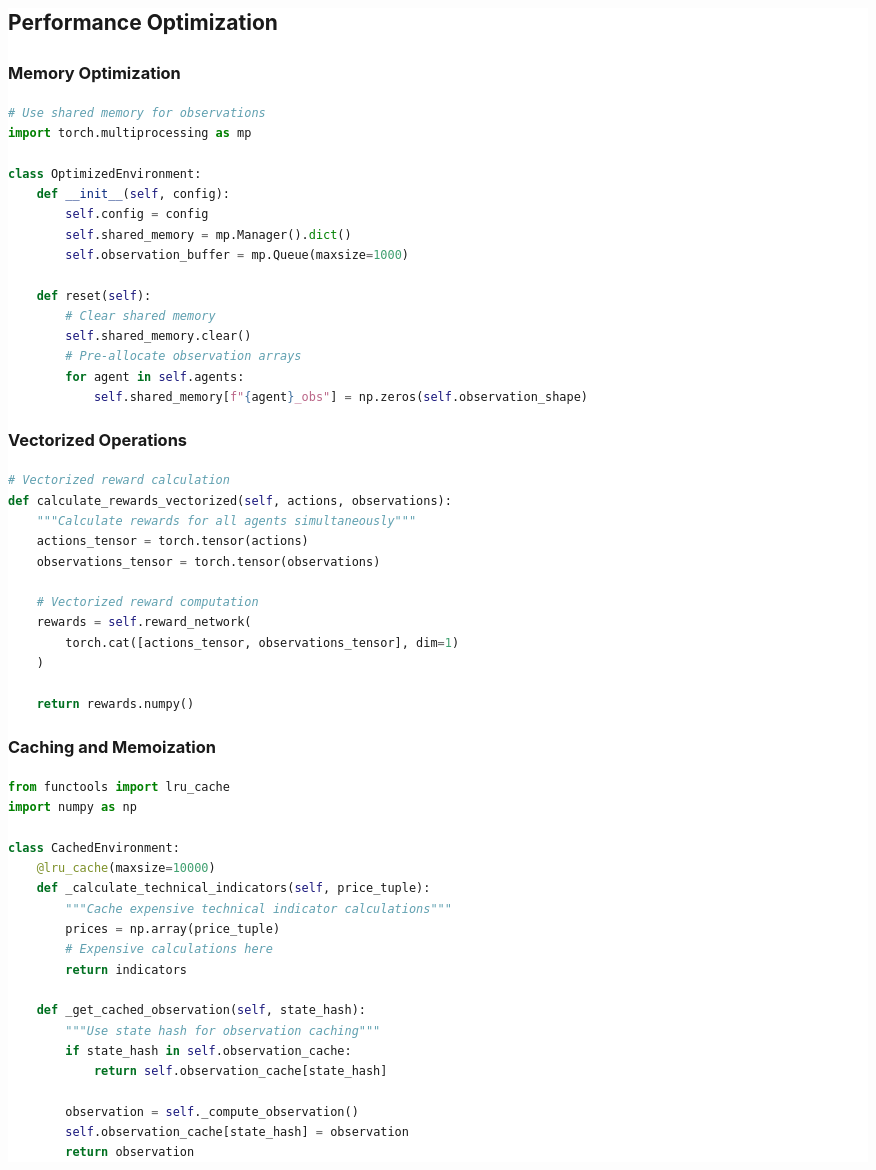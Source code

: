 ## Performance Optimization

### Memory Optimization

```python
# Use shared memory for observations
import torch.multiprocessing as mp

class OptimizedEnvironment:
    def __init__(self, config):
        self.config = config
        self.shared_memory = mp.Manager().dict()
        self.observation_buffer = mp.Queue(maxsize=1000)
    
    def reset(self):
        # Clear shared memory
        self.shared_memory.clear()
        # Pre-allocate observation arrays
        for agent in self.agents:
            self.shared_memory[f"{agent}_obs"] = np.zeros(self.observation_shape)
```

### Vectorized Operations

```python
# Vectorized reward calculation
def calculate_rewards_vectorized(self, actions, observations):
    """Calculate rewards for all agents simultaneously"""
    actions_tensor = torch.tensor(actions)
    observations_tensor = torch.tensor(observations)
    
    # Vectorized reward computation
    rewards = self.reward_network(
        torch.cat([actions_tensor, observations_tensor], dim=1)
    )
    
    return rewards.numpy()
```

### Caching and Memoization

```python
from functools import lru_cache
import numpy as np

class CachedEnvironment:
    @lru_cache(maxsize=10000)
    def _calculate_technical_indicators(self, price_tuple):
        """Cache expensive technical indicator calculations"""
        prices = np.array(price_tuple)
        # Expensive calculations here
        return indicators
    
    def _get_cached_observation(self, state_hash):
        """Use state hash for observation caching"""
        if state_hash in self.observation_cache:
            return self.observation_cache[state_hash]
        
        observation = self._compute_observation()
        self.observation_cache[state_hash] = observation
        return observation
```
